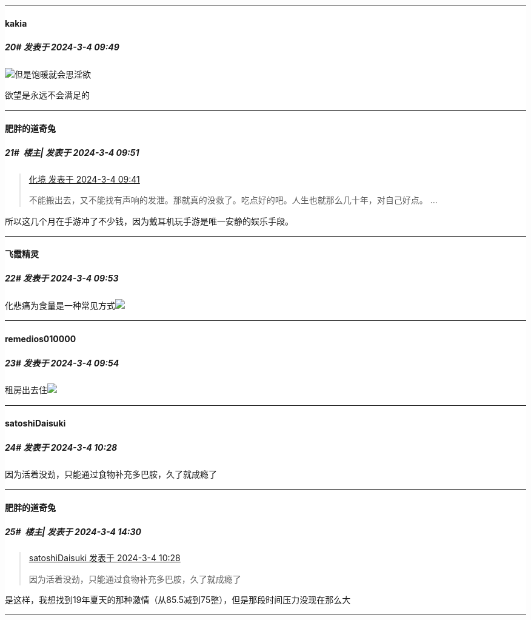 *****

####  kakia  
##### 20#       发表于 2024-3-4 09:49

<img src="https://static.saraba1st.com/image/smiley/face2017/018.png" referrerpolicy="no-referrer">但是饱暖就会思淫欲

欲望是永远不会满足的

*****

####  肥胖的道奇兔  
##### 21#         楼主| 发表于 2024-3-4 09:51

<blockquote><a href="httphttps://bbs.saraba1st.com/2b/forum.php?mod=redirect&amp;goto=findpost&amp;pid=64138429&amp;ptid=2174008" target="_blank">化境 发表于 2024-3-4 09:41</a>

不能搬出去，又不能找有声响的发泄。那就真的没救了。吃点好的吧。人生也就那么几十年，对自己好点。 ...</blockquote>
所以这几个月在手游冲了不少钱，因为戴耳机玩手游是唯一安静的娱乐手段。

*****

####  飞霞精灵  
##### 22#       发表于 2024-3-4 09:53

化悲痛为食量是一种常见方式<img src="https://static.saraba1st.com/image/smiley/face2017/125.png" referrerpolicy="no-referrer">

*****

####  remedios010000  
##### 23#       发表于 2024-3-4 09:54

租房出去住<img src="https://static.saraba1st.com/image/smiley/face2017/037.png" referrerpolicy="no-referrer">

*****

####  satoshiDaisuki  
##### 24#       发表于 2024-3-4 10:28

因为活着没劲，只能通过食物补充多巴胺，久了就成瘾了

*****

####  肥胖的道奇兔  
##### 25#         楼主| 发表于 2024-3-4 14:30

<blockquote><a href="httphttps://bbs.saraba1st.com/2b/forum.php?mod=redirect&amp;goto=findpost&amp;pid=64139014&amp;ptid=2174008" target="_blank">satoshiDaisuki 发表于 2024-3-4 10:28</a>

因为活着没劲，只能通过食物补充多巴胺，久了就成瘾了</blockquote>
是这样，我想找到19年夏天的那种激情（从85.5减到75整），但是那段时间压力没现在那么大

*****
